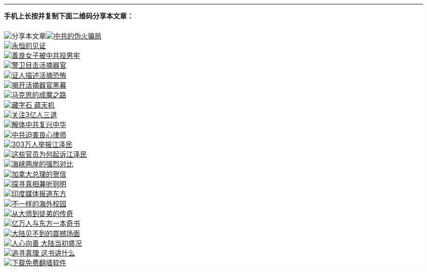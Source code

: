<hr>    <strong>手机上长按并复制下面二维码分享本文章：</strong><br><br><img src="https://chart.apis.google.com/chart?cht=qr&chs=240x240&choe=UTF-8&chld=M|2&chl=/gb/20/11/25/n12575697.md%231" title="分享本文章"></td><td valign=TOP><a href="/gb/16/1/21/n4622075.md?dfh#1" target="_blank"><img src="https://raw.githubusercontent.com/donamc3702/djy/master/gb/300/wei-f1.jpg" title="中共的伪火骗局"  alt="中共的伪火骗局"></a><br><a href="https://github.com/donamc3702/www/blob/master/README.md?dfh#9" target="_blank"><img src="https://raw.githubusercontent.com/donamc3702/djy/master/gb/300/yong-h.jpg" title="永恒的见证"  alt="永恒的见证"></a><br><a href="/gb/13/9/29/n3974789.md?dfh#1" target="_blank"><img src="https://raw.githubusercontent.com/donamc3702/djy/master/gb/300/shang-lnz.jpg" title="善良女子被中共投男牢"  alt="善良女子被中共投男牢"></a><br><a href="/gb/16/3/16/n4663449.md?dfh#1" target="_blank"><img src="https://raw.githubusercontent.com/donamc3702/djy/master/gb/300/huo-z3.jpg" title="警卫目击活摘器官"  alt="警卫目击活摘器官"></a><br><a href="/gb/16/8/7/n8177641.md?dfh#1" target="_blank"><img src="https://raw.githubusercontent.com/donamc3702/djy/master/gb/300/huo-z4.jpg" title="证人描述活摘恐怖"  alt="证人描述活摘恐怖"></a><br><a href="/gb/10/4/19/n2881569.md?dfh#1" target="_blank"><img src="https://raw.githubusercontent.com/donamc3702/djy/master/gb/300/huo-z1.jpg" title="揭开活摘器官黑幕"  alt="揭开活摘器官黑幕"></a><br><a href="/gb/10/11/7/n3077476.md?dfh#1" target="_blank"><img src="https://raw.githubusercontent.com/donamc3702/djy/master/gb/300/ma-ks.jpg" title="马克思的成魔之路"  alt="马克思的成魔之路"></a><br><a href="/gb/14/6/9/n4173977.md?dfh#1" target="_blank"><img src="https://raw.githubusercontent.com/donamc3702/djy/master/gb/300/chang-zs.jpg" title="藏字石 蕴天机"  alt="藏字石 蕴天机"></a><br><a href="/gb/18/5/10/n10381511.md?dfh#1" target="_blank"><img src="https://raw.githubusercontent.com/donamc3702/djy/master/gb/300/st1.jpg" title="关注3亿人三退"  alt="关注3亿人三退"></a><br><a href="/gb/18/3/21/n10237682.md?dfh#1" target="_blank"><img src="https://raw.githubusercontent.com/donamc3702/djy/master/gb/300/jie-t.jpg" title="解体中共复兴中华"  alt="解体中共复兴中华"></a><br><a href="/gb/9/2/9/n2422991.md?dfh#1" target="_blank"><img src="https://raw.githubusercontent.com/donamc3702/djy/master/gb/300/gao-zs.jpg" title="中共迫害良心律师"  alt="中共迫害良心律师"></a><br><a href="/gb/18/12/9/n10900044.md?dfh#1" target="_blank"><img src="https://raw.githubusercontent.com/donamc3702/djy/master/gb/300/sj1.jpg" title="303万人举报江泽民"  alt="303万人举报江泽民"></a><br><a href="/gb/18/8/28/n10672014.md?dfh#1" target="_blank"><img src="https://raw.githubusercontent.com/donamc3702/djy/master/gb/300/sj2.jpg" title="这些官员为何起诉江泽民"  alt="这些官员为何起诉江泽民"></a><br><a href="/gb/8/12/18/n2367165.md?dfh#1" target="_blank"><img src="https://raw.githubusercontent.com/donamc3702/djy/master/gb/300/liangan.jpg" title="海峡两岸的强烈对比"  alt="海峡两岸的强烈对比"></a><br><a href="/gb/15/12/10/n4593139.md?dfh#1" target="_blank"><img src="https://raw.githubusercontent.com/donamc3702/djy/master/gb/300/jia-ndzl.jpg" title="加拿大总理的贺信"  alt="加拿大总理的贺信"></a><br><a href="/gb/11/6/17/n3289382.md?dfh#1" target="_blank"><img src="https://raw.githubusercontent.com/donamc3702/djy/master/gb/300/xiao-wd.jpg" title="探寻真相兼听则明"  alt="探寻真相兼听则明"></a><br><a href="/gb/18/10/27/n10812623.md?dfh#1" target="_blank"><img src="https://raw.githubusercontent.com/donamc3702/djy/master/gb/300/yindu.jpg" title="印度媒体报道东方"  alt="印度媒体报道东方"></a><br><a href="/gb/18/6/9/n10469652.md?dfh#1" target="_blank"><img src="https://raw.githubusercontent.com/donamc3702/djy/master/gb/300/xie-j.jpg" title="不一样的海外校园"  alt="不一样的海外校园"></a><br><a href="/gb/7/4/5/n1669415.md?dfh#1" target="_blank"><img src="https://raw.githubusercontent.com/donamc3702/djy/master/gb/300/li-up.jpg" title="从大师到徒弟的传奇"  alt="从大师到徒弟的传奇"></a><br><a href="/gb/17/5/26/n9191512.md?dfh#1" target="_blank"><img src="https://raw.githubusercontent.com/donamc3702/djy/master/gb/300/zfl2.jpg" title="亿万人与东方一本奇书"  alt="亿万人与东方一本奇书"></a><br><a href="/gb/13/11/27/n4020290.md?dfh#1" target="_blank"><img src="https://raw.githubusercontent.com/donamc3702/djy/master/gb/300/zhen-h.jpg" title="大陆见不到的震撼场面"  alt="大陆见不到的震撼场面"></a><br><a href="/gb/15/7/17/n4482910.md?dfh#1" target="_blank"><img src="https://raw.githubusercontent.com/donamc3702/djy/master/gb/300/dalu-sk.jpg" title="人心向善 大陆当初盛况"  alt="人心向善 大陆当初盛况"></a><br><a href="/gb/19/1/5/n10955468.md?dfh#1" target="_blank"><img src="https://raw.githubusercontent.com/donamc3702/djy/master/gb/300/zfl1.jpg" title="追寻真理 这书讲什么"  alt="追寻真理 这书讲什么"></a><br><a href="https://github.com/bannedbook/fanqiang/wiki" target="_blank"><img src="https://raw.githubusercontent.com/donamc3702/djy/master/gb/300/fq1.jpg" title="下载免费翻墙软件"  alt="下载免费翻墙软件"></a><br></td></tr></table>